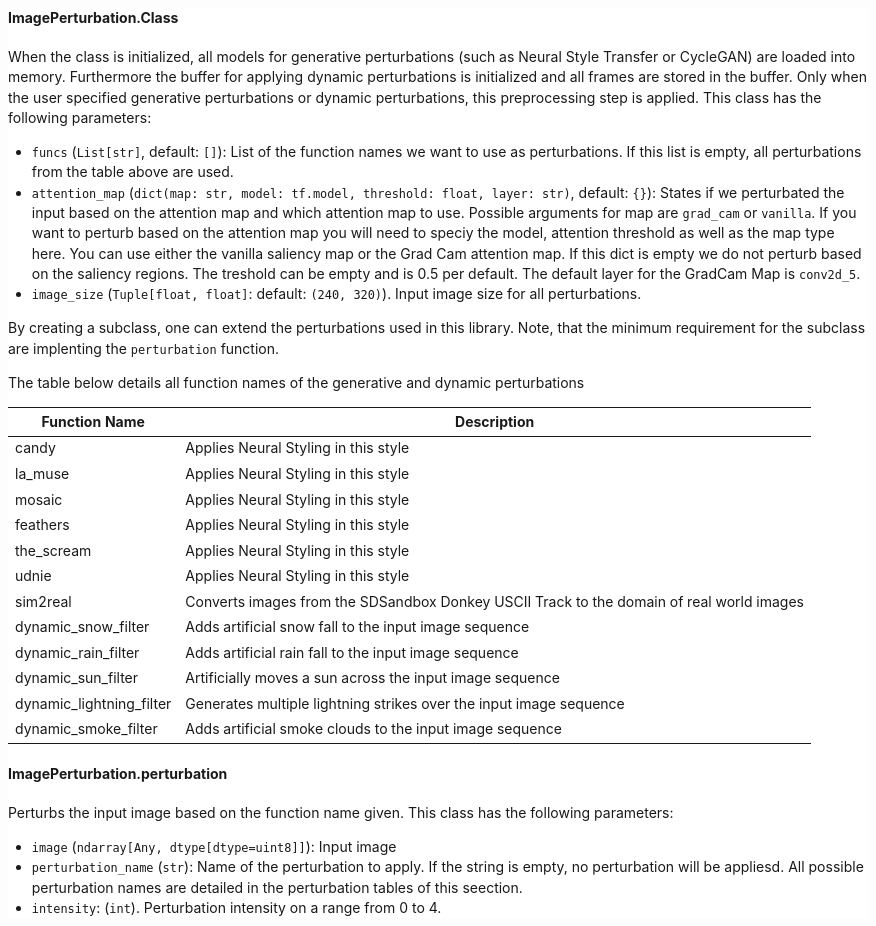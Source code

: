 #### ImagePerturbation.Class

When the class is initialized, all models for generative perturbations (such as Neural Style Transfer or CycleGAN) are loaded into memory. Furthermore the buffer for applying dynamic perturbations is initialized and all frames are stored in the buffer. Only when the user specified generative perturbations or dynamic perturbations, this preprocessing step is applied.
This class has the following parameters:

- `funcs` (`List[str]`, default: `[]`): List of the function names we want to use as perturbations. If this list is empty, all perturbations from the table above are used.
- `attention_map` (`dict(map: str, model: tf.model, threshold: float, layer: str)`, default: `{}`): States if we perturbated the input based on the attention map and which attention map to use. Possible arguments for map are `grad_cam` or `vanilla`. If you want to perturb based on the attention map you will need to speciy the model, attention threshold as well as the map type here. You can use either the vanilla saliency map or the Grad Cam attention map. If this dict is empty we do not perturb based on the saliency regions. The treshold can be empty and is 0.5 per default. The default layer for the GradCam Map is `conv2d_5`.
- `image_size` (`Tuple[float, float]`: default: `(240, 320)`). Input image size for all perturbations.

By creating a subclass, one can extend the perturbations used in this library. Note, that the minimum requirement for the subclass are implenting the `perturbation` function.

The table below details all function names of the generative and dynamic perturbations

| Function Name | Description |
| --------------- | --------------- |
| candy          |  Applies Neural Styling in this style   |
| la_muse          |  Applies Neural Styling in this style    |
| mosaic          |   Applies Neural Styling in this style   |
| feathers          |  Applies Neural Styling in this style    |
| the_scream          |  Applies Neural Styling in this style    |
| udnie          |  Applies Neural Styling in this style    |
| sim2real          |  Converts images from the SDSandbox Donkey USCII Track to the domain of real world images   |
| dynamic_snow_filter          | Adds artificial snow fall to the input image sequence    |
| dynamic_rain_filter          | Adds artificial rain fall to the input image sequence    |
| dynamic_sun_filter          | Artificially moves a sun across the input image sequence    |
| dynamic_lightning_filter          | Generates multiple lightning strikes over the input image sequence    |
| dynamic_smoke_filter          | Adds artificial smoke clouds to the input image sequence    |

#### ImagePerturbation.perturbation

Perturbs the input image based on the function name given. This class has the following parameters:

- `image` (`ndarray[Any, dtype[dtype=uint8]]`): Input image
- `perturbation_name` (`str`): Name of the perturbation to apply. If the string is empty, no perturbation will be appliesd. All possible perturbation names are detailed in the perturbation tables of this seection.
- `intensity`: (`int`). Perturbation intensity on a range from 0 to 4.
